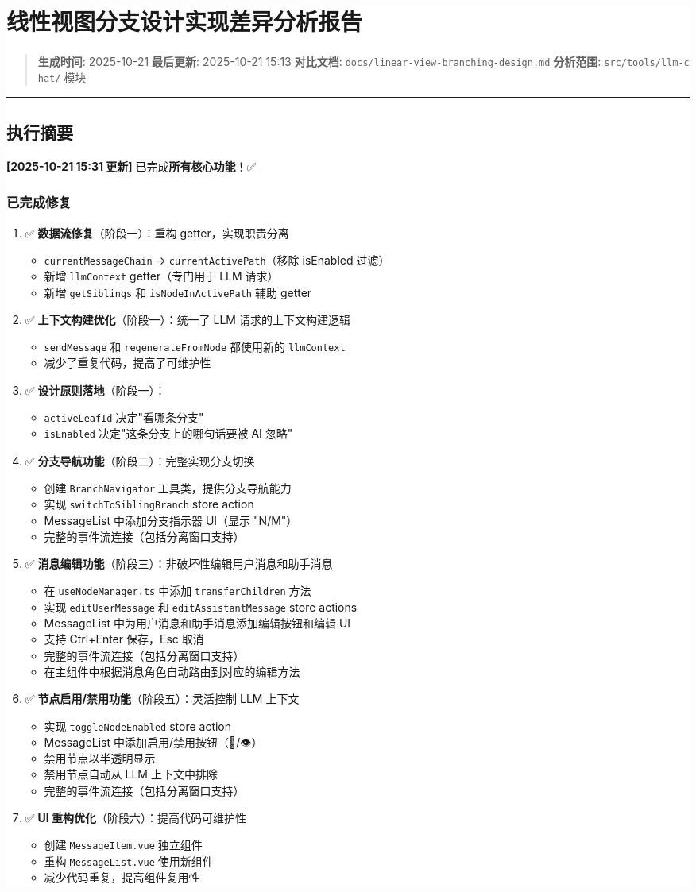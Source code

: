 # 线性视图分支设计实现差异分析报告

> **生成时间**: 2025-10-21
> **最后更新**: 2025-10-21 15:13
> **对比文档**: `docs/linear-view-branching-design.md`
> **分析范围**: `src/tools/llm-chat/` 模块

---

## 执行摘要

**[2025-10-21 15:31 更新]** 已完成**所有核心功能**！✅

### 已完成修复

1. ✅ **数据流修复**（阶段一）：重构 getter，实现职责分离
   - `currentMessageChain` → `currentActivePath`（移除 isEnabled 过滤）
   - 新增 `llmContext` getter（专门用于 LLM 请求）
   - 新增 `getSiblings` 和 `isNodeInActivePath` 辅助 getter

2. ✅ **上下文构建优化**（阶段一）：统一了 LLM 请求的上下文构建逻辑
   - `sendMessage` 和 `regenerateFromNode` 都使用新的 `llmContext`
   - 减少了重复代码，提高了可维护性

3. ✅ **设计原则落地**（阶段一）：
   - `activeLeafId` 决定"看哪条分支"
   - `isEnabled` 决定"这条分支上的哪句话要被 AI 忽略"

4. ✅ **分支导航功能**（阶段二）：完整实现分支切换
   - 创建 `BranchNavigator` 工具类，提供分支导航能力
   - 实现 `switchToSiblingBranch` store action
   - MessageList 中添加分支指示器 UI（显示 "N/M"）
   - 完整的事件流连接（包括分离窗口支持）

5. ✅ **消息编辑功能**（阶段三）：非破坏性编辑用户消息和助手消息
   - 在 `useNodeManager.ts` 中添加 `transferChildren` 方法
   - 实现 `editUserMessage` 和 `editAssistantMessage` store actions
   - MessageList 中为用户消息和助手消息添加编辑按钮和编辑 UI
   - 支持 Ctrl+Enter 保存，Esc 取消
   - 完整的事件流连接（包括分离窗口支持）
   - 在主组件中根据消息角色自动路由到对应的编辑方法

6. ✅ **节点启用/禁用功能**（阶段五）：灵活控制 LLM 上下文
   - 实现 `toggleNodeEnabled` store action
   - MessageList 中添加启用/禁用按钮（🚫/👁️）
   - 禁用节点以半透明显示
   - 禁用节点自动从 LLM 上下文中排除
   - 完整的事件流连接（包括分离窗口支持）

7. ✅ **UI 重构优化**（阶段六）：提高代码可维护性
   - 创建 `MessageItem.vue` 独立组件
   - 重构 `MessageList.vue` 使用新组件
   - 减少代码重复，提高组件复用性
